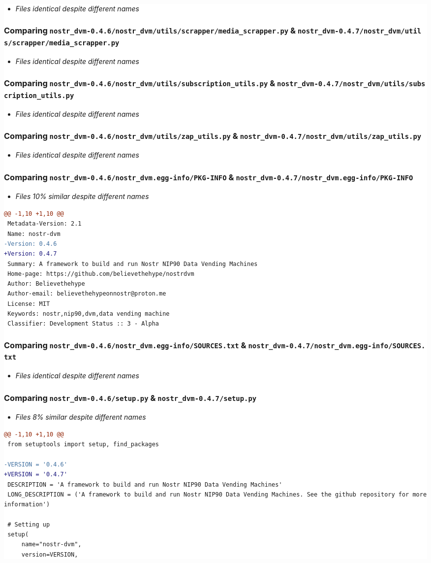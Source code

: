  * *Files identical despite different names*

### Comparing `nostr_dvm-0.4.6/nostr_dvm/utils/scrapper/media_scrapper.py` & `nostr_dvm-0.4.7/nostr_dvm/utils/scrapper/media_scrapper.py`

 * *Files identical despite different names*

### Comparing `nostr_dvm-0.4.6/nostr_dvm/utils/subscription_utils.py` & `nostr_dvm-0.4.7/nostr_dvm/utils/subscription_utils.py`

 * *Files identical despite different names*

### Comparing `nostr_dvm-0.4.6/nostr_dvm/utils/zap_utils.py` & `nostr_dvm-0.4.7/nostr_dvm/utils/zap_utils.py`

 * *Files identical despite different names*

### Comparing `nostr_dvm-0.4.6/nostr_dvm.egg-info/PKG-INFO` & `nostr_dvm-0.4.7/nostr_dvm.egg-info/PKG-INFO`

 * *Files 10% similar despite different names*

```diff
@@ -1,10 +1,10 @@
 Metadata-Version: 2.1
 Name: nostr-dvm
-Version: 0.4.6
+Version: 0.4.7
 Summary: A framework to build and run Nostr NIP90 Data Vending Machines
 Home-page: https://github.com/believethehype/nostrdvm
 Author: Believethehype
 Author-email: believethehypeonnostr@proton.me
 License: MIT
 Keywords: nostr,nip90,dvm,data vending machine
 Classifier: Development Status :: 3 - Alpha
```

### Comparing `nostr_dvm-0.4.6/nostr_dvm.egg-info/SOURCES.txt` & `nostr_dvm-0.4.7/nostr_dvm.egg-info/SOURCES.txt`

 * *Files identical despite different names*

### Comparing `nostr_dvm-0.4.6/setup.py` & `nostr_dvm-0.4.7/setup.py`

 * *Files 8% similar despite different names*

```diff
@@ -1,10 +1,10 @@
 from setuptools import setup, find_packages
 
-VERSION = '0.4.6'
+VERSION = '0.4.7'
 DESCRIPTION = 'A framework to build and run Nostr NIP90 Data Vending Machines'
 LONG_DESCRIPTION = ('A framework to build and run Nostr NIP90 Data Vending Machines. See the github repository for more information')
 
 # Setting up
 setup(
     name="nostr-dvm",
     version=VERSION,
```
